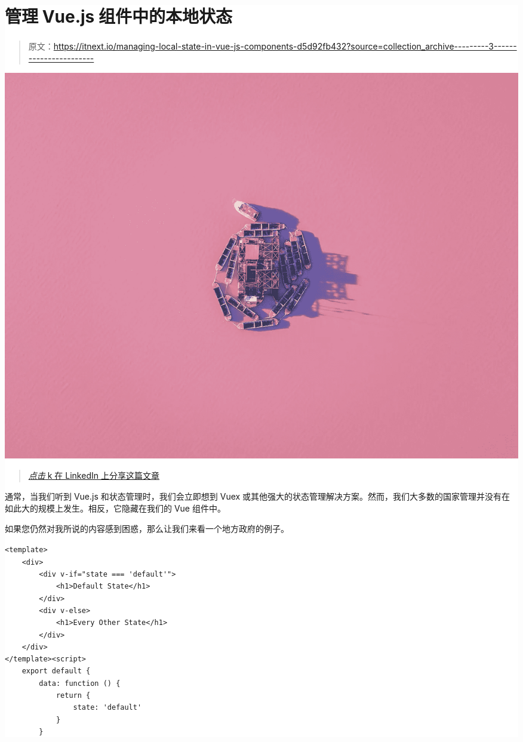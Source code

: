 # 管理 Vue.js 组件中的本地状态

> 原文：<https://itnext.io/managing-local-state-in-vue-js-components-d5d92fb432?source=collection_archive---------3----------------------->

![](img/920ca2ea1c0bba253b58f6ef865a4673.png)

> [*点击* k 在 LinkedIn 上分享这篇文章](https://www.linkedin.com/cws/share?url=https%3A%2F%2Fitnext.io%2Fmanaging-local-state-in-vue-js-components-d5d92fb432%3Futm_source%3Dmedium_sharelink%26utm_medium%3Dsocial%26utm_campaign%3Dbuffer)

通常，当我们听到 Vue.js 和状态管理时，我们会立即想到 Vuex 或其他强大的状态管理解决方案。然而，我们大多数的国家管理并没有在如此大的规模上发生。相反，它隐藏在我们的 Vue 组件中。

如果您仍然对我所说的内容感到困惑，那么让我们来看一个地方政府的例子。

```
<template>
    <div>
        <div v-if="state === 'default'">
            <h1>Default State</h1>
        </div>
        <div v-else>
            <h1>Every Other State</h1>        
        </div>
    </div>
</template><script>
    export default {
        data: function () {
            return {
                state: 'default'
            }
        }
```